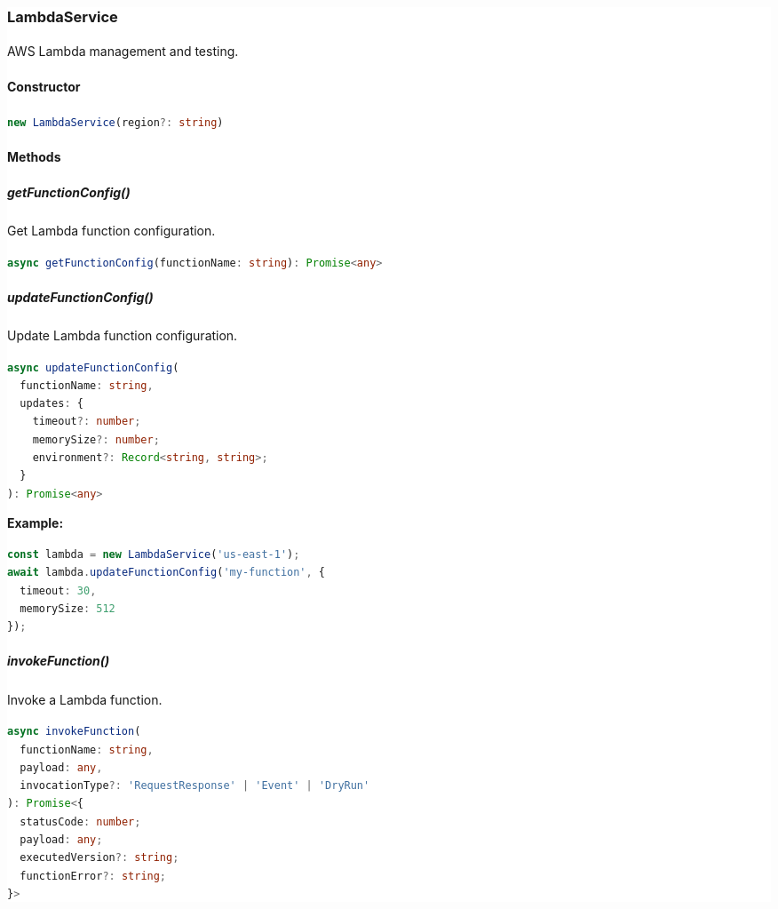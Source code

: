 ### LambdaService

AWS Lambda management and testing.

#### Constructor

```typescript
new LambdaService(region?: string)
```

#### Methods

##### getFunctionConfig()

Get Lambda function configuration.

```typescript
async getFunctionConfig(functionName: string): Promise<any>
```

##### updateFunctionConfig()

Update Lambda function configuration.

```typescript
async updateFunctionConfig(
  functionName: string,
  updates: {
    timeout?: number;
    memorySize?: number;
    environment?: Record<string, string>;
  }
): Promise<any>
```

**Example:**
```typescript
const lambda = new LambdaService('us-east-1');
await lambda.updateFunctionConfig('my-function', {
  timeout: 30,
  memorySize: 512
});
```

##### invokeFunction()

Invoke a Lambda function.

```typescript
async invokeFunction(
  functionName: string,
  payload: any,
  invocationType?: 'RequestResponse' | 'Event' | 'DryRun'
): Promise<{
  statusCode: number;
  payload: any;
  executedVersion?: string;
  functionError?: string;
}>
```
